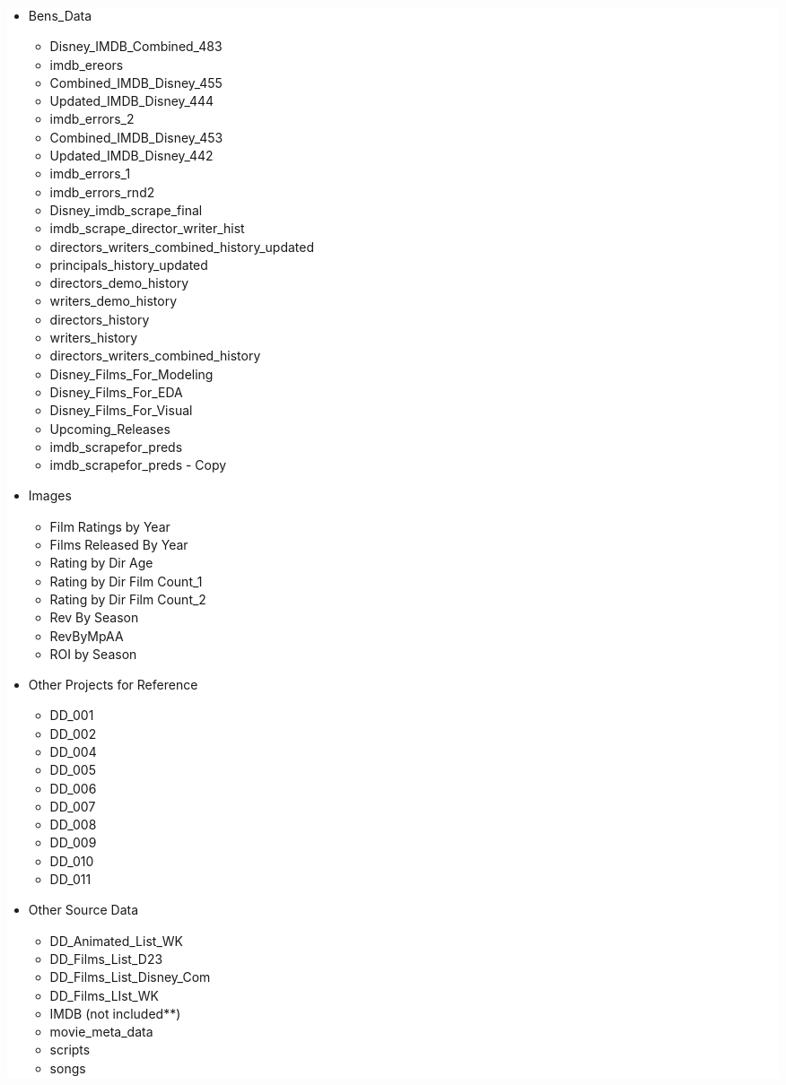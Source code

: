 

- Bens_Data
  - Disney_IMDB_Combined_483
  - imdb_ereors
  - Combined_IMDB_Disney_455
  - Updated_IMDB_Disney_444
  - imdb_errors_2
  - Combined_IMDB_Disney_453
  - Updated_IMDB_Disney_442
  - imdb_errors_1
  - imdb_errors_rnd2
  - Disney_imdb_scrape_final
  - imdb_scrape_director_writer_hist
  - directors_writers_combined_history_updated
  - principals_history_updated
  - directors_demo_history
  - writers_demo_history
  - directors_history
  - writers_history
  - directors_writers_combined_history
  - Disney_Films_For_Modeling
  - Disney_Films_For_EDA
  - Disney_Films_For_Visual
  - Upcoming_Releases
  - imdb_scrapefor_preds
  - imdb_scrapefor_preds - Copy


- Images
  - Film Ratings by Year
  - Films Released By Year
  - Rating by Dir Age
  - Rating by Dir Film Count_1
  - Rating by Dir Film Count_2
  - Rev By Season
  - RevByMpAA
  - ROI by Season


- Other Projects for Reference
  - DD_001
  - DD_002
  - DD_004
  - DD_005
  - DD_006
  - DD_007
  - DD_008
  - DD_009
  - DD_010
  - DD_011


- Other Source Data 
  - DD_Animated_List_WK
  - DD_Films_List_D23
  - DD_Films_List_Disney_Com
  - DD_Films_LIst_WK
  - IMDB (not included**) 
  - movie_meta_data
  - scripts
  - songs 

